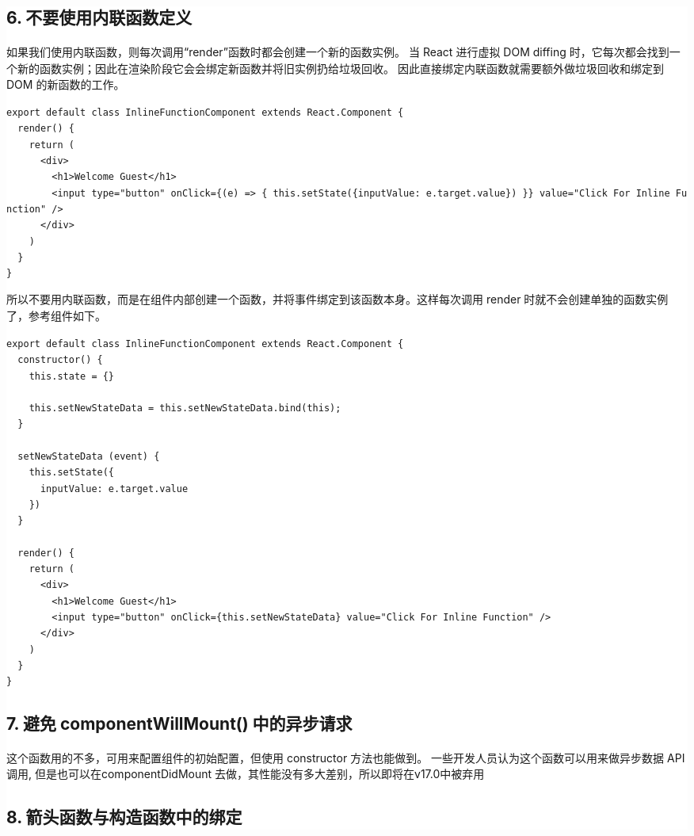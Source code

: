 ## 6. 不要使用内联函数定义

如果我们使用内联函数，则每次调用“render”函数时都会创建一个新的函数实例。
当 React 进行虚拟 DOM diffing 时，它每次都会找到一个新的函数实例；因此在渲染阶段它会会绑定新函数并将旧实例扔给垃圾回收。
因此直接绑定内联函数就需要额外做垃圾回收和绑定到 DOM 的新函数的工作。

```
export default class InlineFunctionComponent extends React.Component {
  render() {
    return (
      <div>
        <h1>Welcome Guest</h1>
        <input type="button" onClick={(e) => { this.setState({inputValue: e.target.value}) }} value="Click For Inline Function" />
      </div>
    )
  }
}
```

所以不要用内联函数，而是在组件内部创建一个函数，并将事件绑定到该函数本身。这样每次调用 render 时就不会创建单独的函数实例了，参考组件如下。

```
export default class InlineFunctionComponent extends React.Component {
  constructor() {
    this.state = {}

    this.setNewStateData = this.setNewStateData.bind(this);
  }

  setNewStateData (event) {
    this.setState({
      inputValue: e.target.value
    })
  }

  render() {
    return (
      <div>
        <h1>Welcome Guest</h1>
        <input type="button" onClick={this.setNewStateData} value="Click For Inline Function" />
      </div>
    )
  }
}
```

## 7. 避免 componentWillMount() 中的异步请求

这个函数用的不多，可用来配置组件的初始配置，但使用 constructor 方法也能做到。
一些开发人员认为这个函数可以用来做异步数据 API 调用, 但是也可以在componentDidMount 去做，其性能没有多大差别，所以即将在v17.0中被弃用

## 8. 箭头函数与构造函数中的绑定
